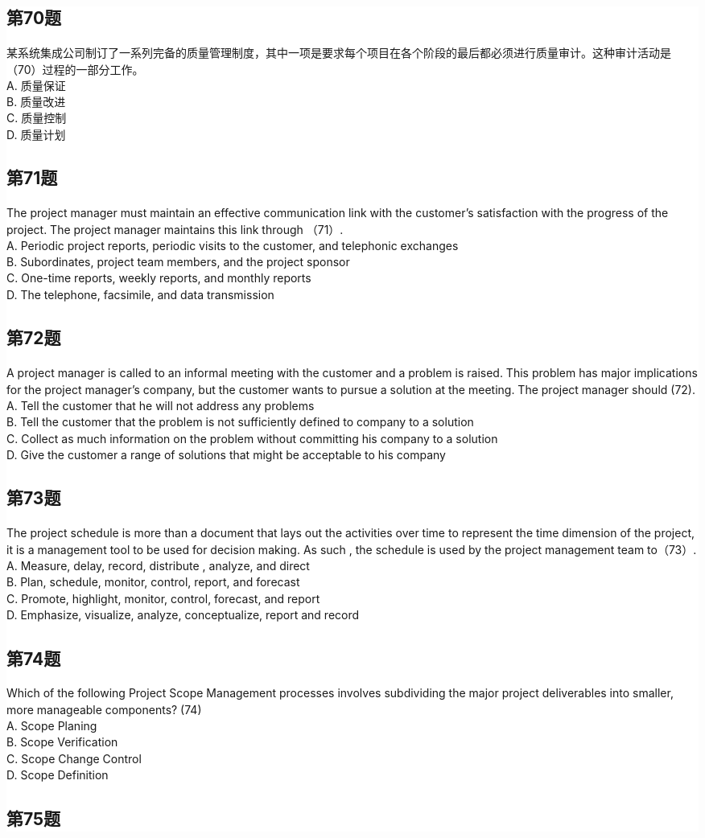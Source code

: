 
## 第70题 ##

某系统集成公司制订了一系列完备的质量管理制度，其中一项是要求每个项目在各个阶段的最后都必须进行质量审计。这种审计活动是（70）过程的一部分工作。  
A. 质量保证  
B. 质量改进  
C. 质量控制  
D. 质量计划  


## 第71题 ##

The project manager must maintain an effective communication link with the customer’s satisfaction with the progress of the project. The project manager maintains this link through （71）.  
A. Periodic project reports, periodic visits to the customer, and telephonic exchanges  
B. Subordinates, project team members, and the project sponsor  
C. One-time reports, weekly reports, and monthly reports  
D. The telephone, facsimile, and data transmission  


## 第72题 ##

A project manager is called to an informal meeting with the customer and a problem is raised. This problem has major implications for the project manager’s company, but the customer wants to pursue a solution at the meeting. The project manager should (72).  
A. Tell the customer that he will not address any problems  
B. Tell the customer that the problem is not sufficiently defined to company to a solution  
C. Collect as much information on the problem without committing his company to a solution  
D. Give the customer a range of solutions that might be acceptable to his company  


## 第73题 ##

The project schedule is more than a document that lays out the activities over time to represent the time dimension of the project, it is a management tool to be used for decision making. As such , the schedule is used by the project management team to（73）.  
A. Measure, delay, record, distribute , analyze, and direct  
B. Plan, schedule, monitor, control, report, and forecast  
C. Promote, highlight, monitor, control, forecast, and report  
D. Emphasize, visualize, analyze, conceptualize, report and record  


## 第74题 ##

Which of the following Project Scope Management processes involves subdividing the major project deliverables into smaller, more manageable components? (74)  
A. Scope Planing  
B. Scope Verification  
C. Scope Change Control  
D. Scope Definition  


## 第75题 ##
